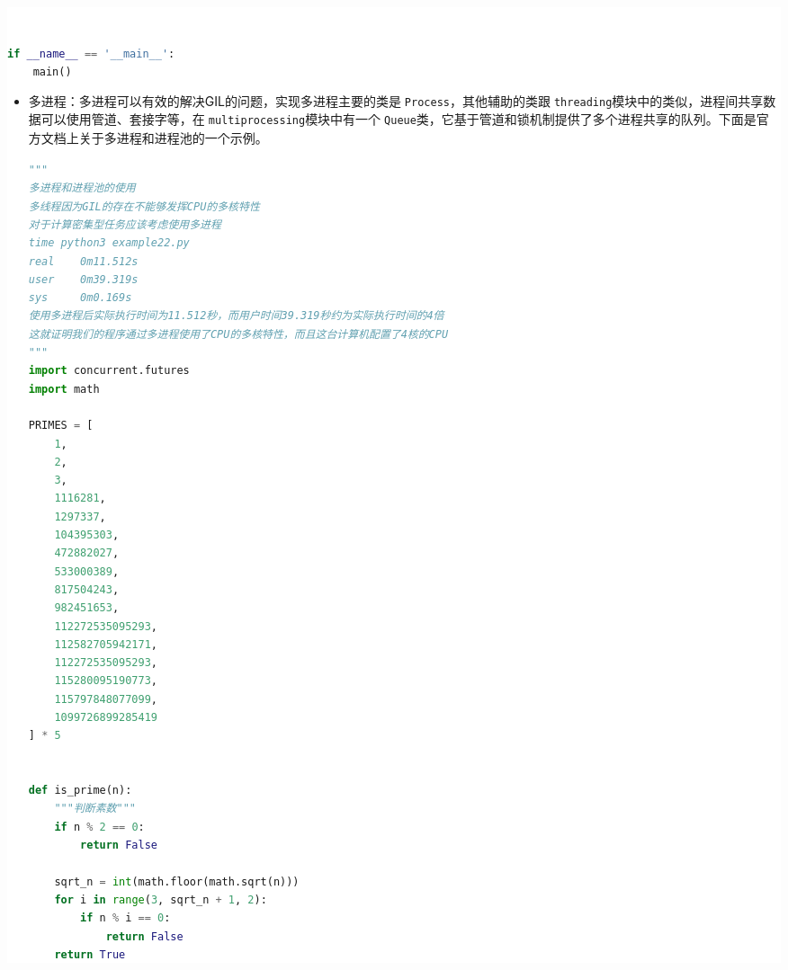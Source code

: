   ```Python


  if __name__ == '__main__':
      main()
  ```
  - 多进程：多进程可以有效的解决GIL的问题，实现多进程主要的类是 `Process`，其他辅助的类跟 `threading`模块中的类似，进程间共享数据可以使用管道、套接字等，在 `multiprocessing`模块中有一个 `Queue`类，它基于管道和锁机制提供了多个进程共享的队列。下面是官方文档上关于多进程和进程池的一个示例。

    ```Python
    """
    多进程和进程池的使用
    多线程因为GIL的存在不能够发挥CPU的多核特性
    对于计算密集型任务应该考虑使用多进程
    time python3 example22.py
    real    0m11.512s
    user    0m39.319s
    sys     0m0.169s
    使用多进程后实际执行时间为11.512秒，而用户时间39.319秒约为实际执行时间的4倍
    这就证明我们的程序通过多进程使用了CPU的多核特性，而且这台计算机配置了4核的CPU
    """
    import concurrent.futures
    import math

    PRIMES = [
        1,
        2,
        3,
        1116281,
        1297337,
        104395303,
        472882027,
        533000389,
        817504243,
        982451653,
        112272535095293,
        112582705942171,
        112272535095293,
        115280095190773,
        115797848077099,
        1099726899285419
    ] * 5


    def is_prime(n):
        """判断素数"""
        if n % 2 == 0:
            return False

        sqrt_n = int(math.floor(math.sqrt(n)))
        for i in range(3, sqrt_n + 1, 2):
            if n % i == 0:
                return False
        return True

